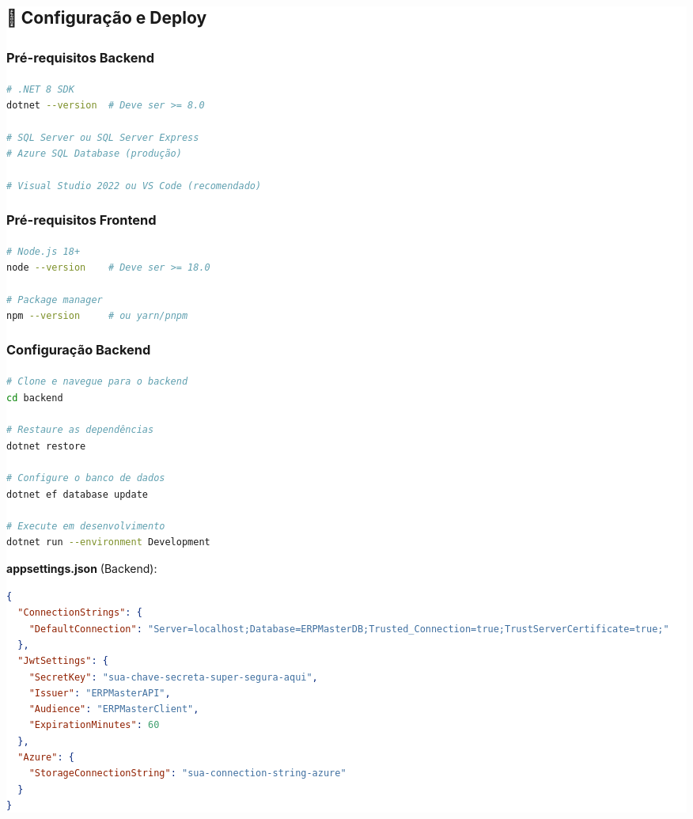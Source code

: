 ## 🔧 Configuração e Deploy

### Pré-requisitos Backend
```bash
# .NET 8 SDK
dotnet --version  # Deve ser >= 8.0

# SQL Server ou SQL Server Express
# Azure SQL Database (produção)

# Visual Studio 2022 ou VS Code (recomendado)
```

### Pré-requisitos Frontend
```bash
# Node.js 18+
node --version    # Deve ser >= 18.0

# Package manager
npm --version     # ou yarn/pnpm
```

### Configuração Backend
```bash
# Clone e navegue para o backend
cd backend

# Restaure as dependências
dotnet restore

# Configure o banco de dados
dotnet ef database update

# Execute em desenvolvimento
dotnet run --environment Development
```

**appsettings.json** (Backend):
```json
{
  "ConnectionStrings": {
    "DefaultConnection": "Server=localhost;Database=ERPMasterDB;Trusted_Connection=true;TrustServerCertificate=true;"
  },
  "JwtSettings": {
    "SecretKey": "sua-chave-secreta-super-segura-aqui",
    "Issuer": "ERPMasterAPI",
    "Audience": "ERPMasterClient",
    "ExpirationMinutes": 60
  },
  "Azure": {
    "StorageConnectionString": "sua-connection-string-azure"
  }
}
```
